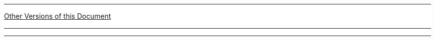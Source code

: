 ----------

[Other Versions of this Document](https://publicdocs.github.io/go/links?ns=uslm-x&ref=%2Fus%2Fcourts%2Fscotus%2FusReporter%2F344%2F624)

----------
----------

[/us/courts/scotus/usReporter/344/624]: https://publicdocs.github.io/go/links?ns=uslm-x&ref=%2Fus%2Fcourts%2Fscotus%2FusReporter%2F344%2F624
[/us/courts/scotus/usReporter/281/647]: https://publicdocs.github.io/go/links?ns=uslm-x&ref=%2Fus%2Fcourts%2Fscotus%2FusReporter%2F281%2F647


